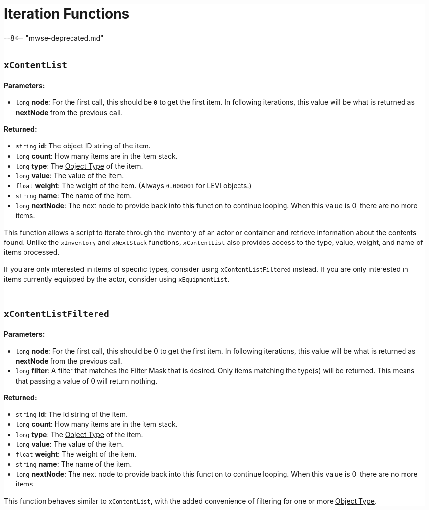 # Iteration Functions

--8<-- "mwse-deprecated.md"


## `xContentList`

**Parameters:**

- `long` **node**: For the first call, this should be `0` to get the first item. In following iterations, this value will be what is returned as **nextNode** from the previous call.

**Returned:**

- `string` **id**: The object ID string of the item.
- `long` **count**: How many items are in the item stack.
- `long` **type**: The [Object Type](../../object-types) of the item.
- `long` **value**: The value of the item.
- `float` **weight**: The weight of the item. (Always `0.000001` for LEVI objects.)
- `string` **name**: The name of the item.
- `long` **nextNode**: The next node to provide back into this function to continue looping. When this value is 0, there are no more items.

This function allows a script to iterate through the inventory of an actor or container and retrieve information about the contents found. Unlike the `xInventory` and `xNextStack` functions, `xContentList` also provides access to the type, value, weight, and name of items processed.

If you are only interested in items of specific types, consider using `xContentListFiltered` instead. If you are only interested in items currently equipped by the actor, consider using `xEquipmentList`.


***

## `xContentListFiltered`

**Parameters:**

- `long` **node**: For the first call, this should be 0 to get the first item. In following iterations, this value will be what is returned as **nextNode** from the previous call.
- `long` **filter**: A filter that matches the Filter Mask that is desired. Only items matching the type(s) will be returned. This means that passing a value of 0 will return nothing.

**Returned:**

- `string` **id**: The id string of the item.
- `long` **count**: How many items are in the item stack.
- `long` **type**: The [Object Type](../../object-types) of the item.
- `long` **value**: The value of the item.
- `float` **weight**: The weight of the item.
- `string` **name**: The name of the item.
- `long` **nextNode**: The next node to provide back into this function to continue looping. When this value is 0, there are no more items.

This function behaves similar to `xContentList`, with the added convenience of filtering for one or more [Object Type](../../object-types).
